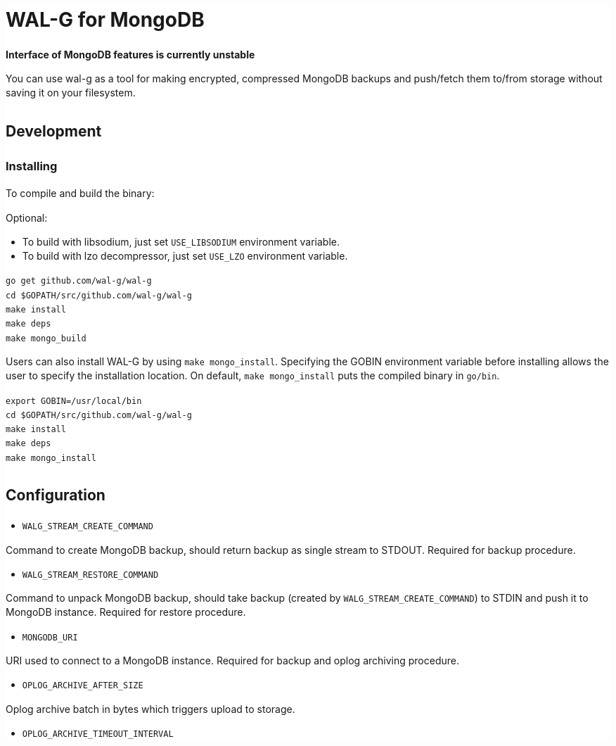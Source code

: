 # WAL-G for MongoDB

**Interface of MongoDB features is currently unstable**

You can use wal-g as a tool for making encrypted, compressed MongoDB backups and push/fetch them to/from storage without saving it on your filesystem.

Development
-----------
### Installing
To compile and build the binary:

Optional:

- To build with libsodium, just set `USE_LIBSODIUM` environment variable.
- To build with lzo decompressor, just set `USE_LZO` environment variable.
```plaintext
go get github.com/wal-g/wal-g
cd $GOPATH/src/github.com/wal-g/wal-g
make install
make deps
make mongo_build
```
Users can also install WAL-G by using `make mongo_install`. Specifying the GOBIN environment variable before installing allows the user to specify the installation location. On default, `make mongo_install` puts the compiled binary in `go/bin`.
```plaintext
export GOBIN=/usr/local/bin
cd $GOPATH/src/github.com/wal-g/wal-g
make install
make deps
make mongo_install
```

Configuration
-------------

* `WALG_STREAM_CREATE_COMMAND`

Command to create MongoDB backup, should return backup as single stream to STDOUT. Required for backup procedure.

* `WALG_STREAM_RESTORE_COMMAND`

Command to unpack MongoDB backup, should take backup (created by `WALG_STREAM_CREATE_COMMAND`) 
to STDIN and push it to MongoDB instance. Required for restore procedure.

* `MONGODB_URI`

URI used to connect to a MongoDB instance. Required for backup and oplog archiving procedure.

* `OPLOG_ARCHIVE_AFTER_SIZE`

Oplog archive batch in bytes which triggers upload to storage.

* `OPLOG_ARCHIVE_TIMEOUT_INTERVAL`
